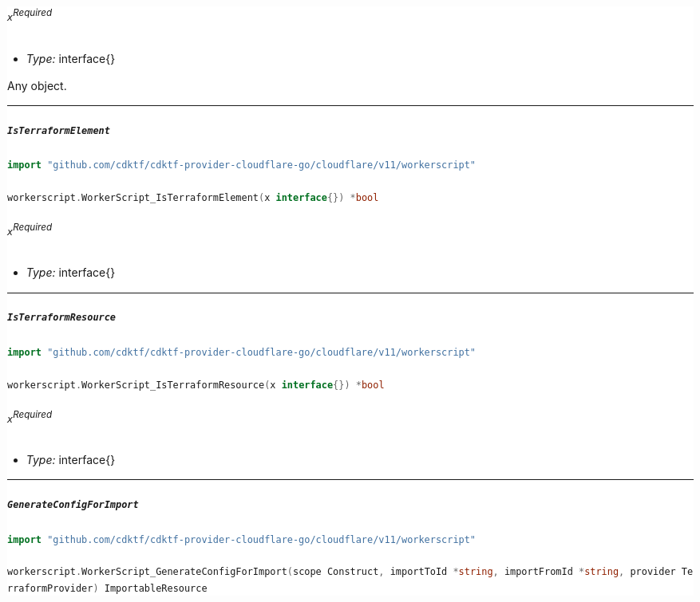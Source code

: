 ###### `x`<sup>Required</sup> <a name="x" id="@cdktf/provider-cloudflare.workerScript.WorkerScript.isConstruct.parameter.x"></a>

- *Type:* interface{}

Any object.

---

##### `IsTerraformElement` <a name="IsTerraformElement" id="@cdktf/provider-cloudflare.workerScript.WorkerScript.isTerraformElement"></a>

```go
import "github.com/cdktf/cdktf-provider-cloudflare-go/cloudflare/v11/workerscript"

workerscript.WorkerScript_IsTerraformElement(x interface{}) *bool
```

###### `x`<sup>Required</sup> <a name="x" id="@cdktf/provider-cloudflare.workerScript.WorkerScript.isTerraformElement.parameter.x"></a>

- *Type:* interface{}

---

##### `IsTerraformResource` <a name="IsTerraformResource" id="@cdktf/provider-cloudflare.workerScript.WorkerScript.isTerraformResource"></a>

```go
import "github.com/cdktf/cdktf-provider-cloudflare-go/cloudflare/v11/workerscript"

workerscript.WorkerScript_IsTerraformResource(x interface{}) *bool
```

###### `x`<sup>Required</sup> <a name="x" id="@cdktf/provider-cloudflare.workerScript.WorkerScript.isTerraformResource.parameter.x"></a>

- *Type:* interface{}

---

##### `GenerateConfigForImport` <a name="GenerateConfigForImport" id="@cdktf/provider-cloudflare.workerScript.WorkerScript.generateConfigForImport"></a>

```go
import "github.com/cdktf/cdktf-provider-cloudflare-go/cloudflare/v11/workerscript"

workerscript.WorkerScript_GenerateConfigForImport(scope Construct, importToId *string, importFromId *string, provider TerraformProvider) ImportableResource
```
